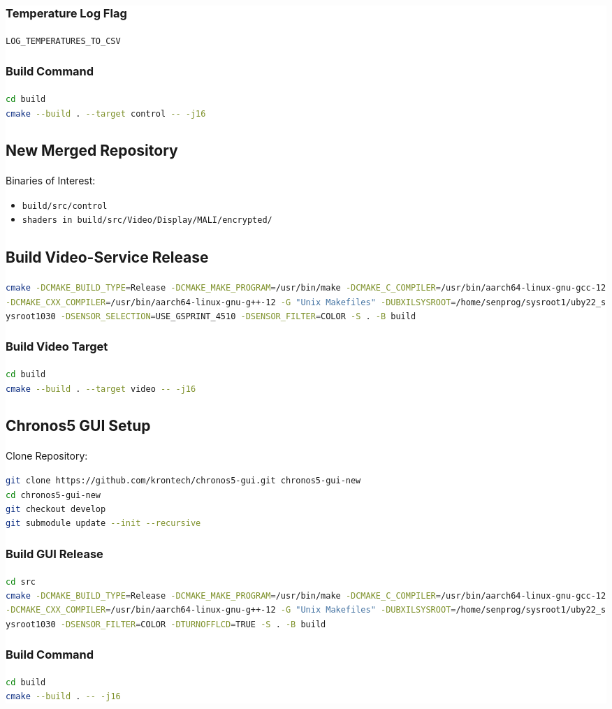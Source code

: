 ### Temperature Log Flag
```bash
LOG_TEMPERATURES_TO_CSV
```

### Build Command
```bash
cd build
cmake --build . --target control -- -j16
```

## New Merged Repository
Binaries of Interest:
- `build/src/control`
- `shaders in build/src/Video/Display/MALI/encrypted/`

## Build Video-Service Release
```bash
cmake -DCMAKE_BUILD_TYPE=Release -DCMAKE_MAKE_PROGRAM=/usr/bin/make -DCMAKE_C_COMPILER=/usr/bin/aarch64-linux-gnu-gcc-12 -DCMAKE_CXX_COMPILER=/usr/bin/aarch64-linux-gnu-g++-12 -G "Unix Makefiles" -DUBXILSYSROOT=/home/senprog/sysroot1/uby22_sysroot1030 -DSENSOR_SELECTION=USE_GSPRINT_4510 -DSENSOR_FILTER=COLOR -S . -B build
```

### Build Video Target
```bash
cd build
cmake --build . --target video -- -j16
```

## Chronos5 GUI Setup
Clone Repository:
```bash
git clone https://github.com/krontech/chronos5-gui.git chronos5-gui-new
cd chronos5-gui-new
git checkout develop
git submodule update --init --recursive
```

### Build GUI Release
```bash
cd src
cmake -DCMAKE_BUILD_TYPE=Release -DCMAKE_MAKE_PROGRAM=/usr/bin/make -DCMAKE_C_COMPILER=/usr/bin/aarch64-linux-gnu-gcc-12 -DCMAKE_CXX_COMPILER=/usr/bin/aarch64-linux-gnu-g++-12 -G "Unix Makefiles" -DUBXILSYSROOT=/home/senprog/sysroot1/uby22_sysroot1030 -DSENSOR_FILTER=COLOR -DTURNOFFLCD=TRUE -S . -B build
```

### Build Command
```bash
cd build
cmake --build . -- -j16
```
